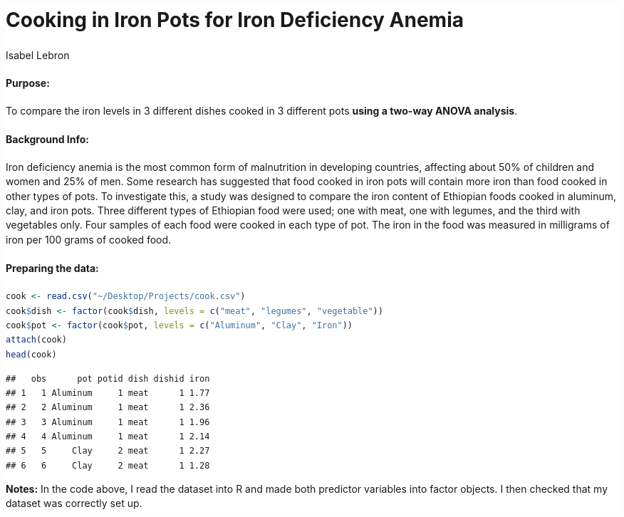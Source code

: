 Cooking in Iron Pots for Iron Deficiency Anemia
================
Isabel Lebron

  

#### **Purpose:**

To compare the iron levels in 3 different dishes cooked in 3 different
pots **using a two-way ANOVA analysis**.

#### **Background Info:**

Iron deficiency anemia is the most common form of malnutrition in
developing countries, affecting about 50% of children and women and 25%
of men. Some research has suggested that food cooked in iron pots will
contain more iron than food cooked in other types of pots. To
investigate this, a study was designed to compare the iron content of
Ethiopian foods cooked in aluminum, clay, and iron pots. Three different
types of Ethiopian food were used; one with meat, one with legumes, and
the third with vegetables only. Four samples of each food were cooked in
each type of pot. The iron in the food was measured in milligrams of
iron per 100 grams of cooked food.  
  

#### Preparing the data:

``` r
cook <- read.csv("~/Desktop/Projects/cook.csv")
cook$dish <- factor(cook$dish, levels = c("meat", "legumes", "vegetable"))
cook$pot <- factor(cook$pot, levels = c("Aluminum", "Clay", "Iron"))
attach(cook)
head(cook)
```

    ##   obs      pot potid dish dishid iron
    ## 1   1 Aluminum     1 meat      1 1.77
    ## 2   2 Aluminum     1 meat      1 2.36
    ## 3   3 Aluminum     1 meat      1 1.96
    ## 4   4 Aluminum     1 meat      1 2.14
    ## 5   5     Clay     2 meat      1 2.27
    ## 6   6     Clay     2 meat      1 1.28

**Notes:** In the code above, I read the dataset into R and made both
predictor variables into factor objects. I then checked that my dataset
was correctly set up.  
  
